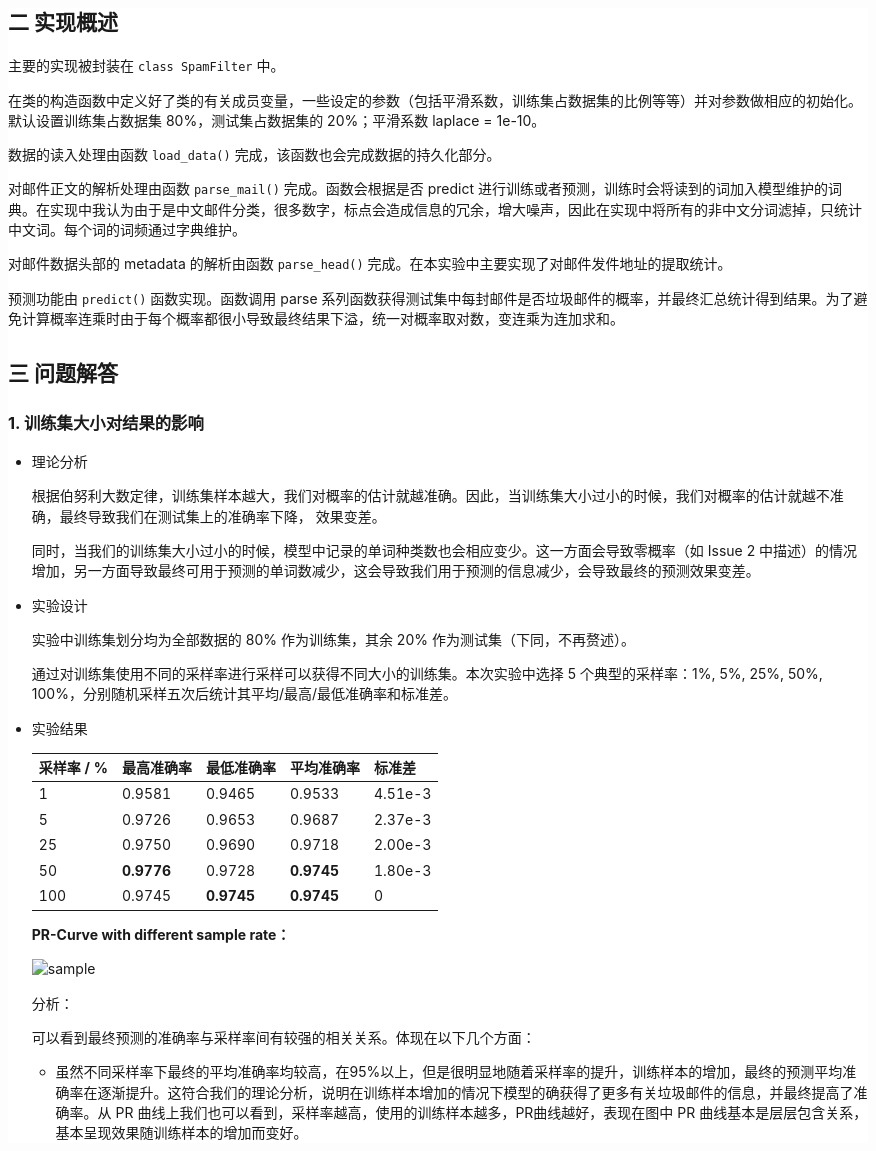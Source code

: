 ## 二 实现概述

主要的实现被封装在 `class SpamFilter` 中。

在类的构造函数中定义好了类的有关成员变量，一些设定的参数（包括平滑系数，训练集占数据集的比例等等）并对参数做相应的初始化。默认设置训练集占数据集 80%，测试集占数据集的 20%；平滑系数 laplace = 1e-10。

数据的读入处理由函数 `load_data()` 完成，该函数也会完成数据的持久化部分。

对邮件正文的解析处理由函数 `parse_mail()` 完成。函数会根据是否 predict 进行训练或者预测，训练时会将读到的词加入模型维护的词典。在实现中我认为由于是中文邮件分类，很多数字，标点会造成信息的冗余，增大噪声，因此在实现中将所有的非中文分词滤掉，只统计中文词。每个词的词频通过字典维护。

对邮件数据头部的 metadata 的解析由函数 `parse_head()` 完成。在本实验中主要实现了对邮件发件地址的提取统计。

预测功能由 `predict()` 函数实现。函数调用 parse 系列函数获得测试集中每封邮件是否垃圾邮件的概率，并最终汇总统计得到结果。为了避免计算概率连乘时由于每个概率都很小导致最终结果下溢，统一对概率取对数，变连乘为连加求和。

## 三 问题解答

### 1. 训练集大小对结果的影响

* 理论分析

  根据伯努利大数定律，训练集样本越大，我们对概率的估计就越准确。因此，当训练集大小过小的时候，我们对概率的估计就越不准确，最终导致我们在测试集上的准确率下降， 效果变差。

  同时，当我们的训练集大小过小的时候，模型中记录的单词种类数也会相应变少。这一方面会导致零概率（如 Issue 2 中描述）的情况增加，另一方面导致最终可用于预测的单词数减少，这会导致我们用于预测的信息减少，会导致最终的预测效果变差。

* 实验设计

  实验中训练集划分均为全部数据的 80% 作为训练集，其余 20% 作为测试集（下同，不再赘述）。

  通过对训练集使用不同的采样率进行采样可以获得不同大小的训练集。本次实验中选择 5 个典型的采样率：1%, 5%, 25%, 50%, 100%，分别随机采样五次后统计其平均/最高/最低准确率和标准差。

* 实验结果

  | 采样率 / % | 最高准确率 | 最低准确率 | 平均准确率 | 标准差 |
  | ------ | ---------- | ---------- | ---------- | ------ |
  | 1 | 0.9581 | 0.9465 | 0.9533 | 4.51e-3 |
  | 5 | 0.9726 | 0.9653 | 0.9687 |2.37e-3|
  | 25 | 0.9750 | 0.9690 | 0.9718 |2.00e-3|
  | 50 | **0.9776** | 0.9728 | **0.9745** |1.80e-3|
  | 100 | 0.9745 | **0.9745** | **0.9745** |0|

  **PR-Curve with different sample rate：**

  ![sample](/Users/ivanium/learn/3d/ML/lab1/sample.png)

  分析：

  可以看到最终预测的准确率与采样率间有较强的相关关系。体现在以下几个方面：

  * 虽然不同采样率下最终的平均准确率均较高，在95%以上，但是很明显地随着采样率的提升，训练样本的增加，最终的预测平均准确率在逐渐提升。这符合我们的理论分析，说明在训练样本增加的情况下模型的确获得了更多有关垃圾邮件的信息，并最终提高了准确率。从 PR 曲线上我们也可以看到，采样率越高，使用的训练样本越多，PR曲线越好，表现在图中 PR 曲线基本是层层包含关系，基本呈现效果随训练样本的增加而变好。
